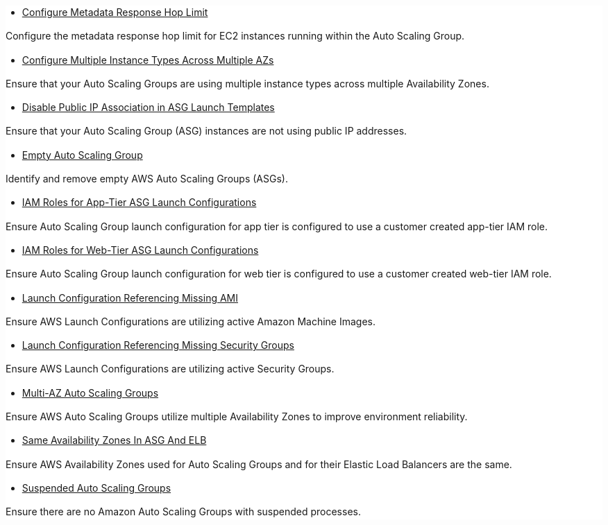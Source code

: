   * [Configure Metadata Response Hop Limit](/cloudoneconformity/knowledge-base/aws/AutoScaling/auto-scaling-group-imds-ttl.html)

Configure the metadata response hop limit for EC2 instances running within the
Auto Scaling Group.

  * [Configure Multiple Instance Types Across Multiple AZs](/cloudoneconformity/knowledge-base/aws/AutoScaling/asg-multiple-instance-type-az.html)

Ensure that your Auto Scaling Groups are using multiple instance types across
multiple Availability Zones.

  * [Disable Public IP Association in ASG Launch Templates](/cloudoneconformity/knowledge-base/aws/AutoScaling/disable-associate-public-ip-address.html)

Ensure that your Auto Scaling Group (ASG) instances are not using public IP
addresses.

  * [Empty Auto Scaling Group](/cloudoneconformity/knowledge-base/aws/AutoScaling/empty-auto-scaling-group.html)

Identify and remove empty AWS Auto Scaling Groups (ASGs).

  * [IAM Roles for App-Tier ASG Launch Configurations](/cloudoneconformity/knowledge-base/aws/AutoScaling/app-tier-autoscaling-group-launch-configuration-iam-role.html)

Ensure Auto Scaling Group launch configuration for app tier is configured to
use a customer created app-tier IAM role.

  * [IAM Roles for Web-Tier ASG Launch Configurations](/cloudoneconformity/knowledge-base/aws/AutoScaling/web-tier-autoscaling-group-launch-configuration-iam-role.html)

Ensure Auto Scaling Group launch configuration for web tier is configured to
use a customer created web-tier IAM role.

  * [Launch Configuration Referencing Missing AMI](/cloudoneconformity/knowledge-base/aws/AutoScaling/launch-configuration-referencing-missing-ami.html)

Ensure AWS Launch Configurations are utilizing active Amazon Machine Images.

  * [Launch Configuration Referencing Missing Security Groups](/cloudoneconformity/knowledge-base/aws/AutoScaling/launch-configuration-referencing-missing-security-group.html)

Ensure AWS Launch Configurations are utilizing active Security Groups.

  * [Multi-AZ Auto Scaling Groups](/cloudoneconformity/knowledge-base/aws/AutoScaling/multiple-availability-zones.html)

Ensure AWS Auto Scaling Groups utilize multiple Availability Zones to improve
environment reliability.

  * [Same Availability Zones In ASG And ELB](/cloudoneconformity/knowledge-base/aws/AutoScaling/same-availability-zones-in-asg-and-elb.html)

Ensure AWS Availability Zones used for Auto Scaling Groups and for their
Elastic Load Balancers are the same.

  * [Suspended Auto Scaling Groups](/cloudoneconformity/knowledge-base/aws/AutoScaling/suspended-auto-scaling-groups.html)

Ensure there are no Amazon Auto Scaling Groups with suspended processes.
